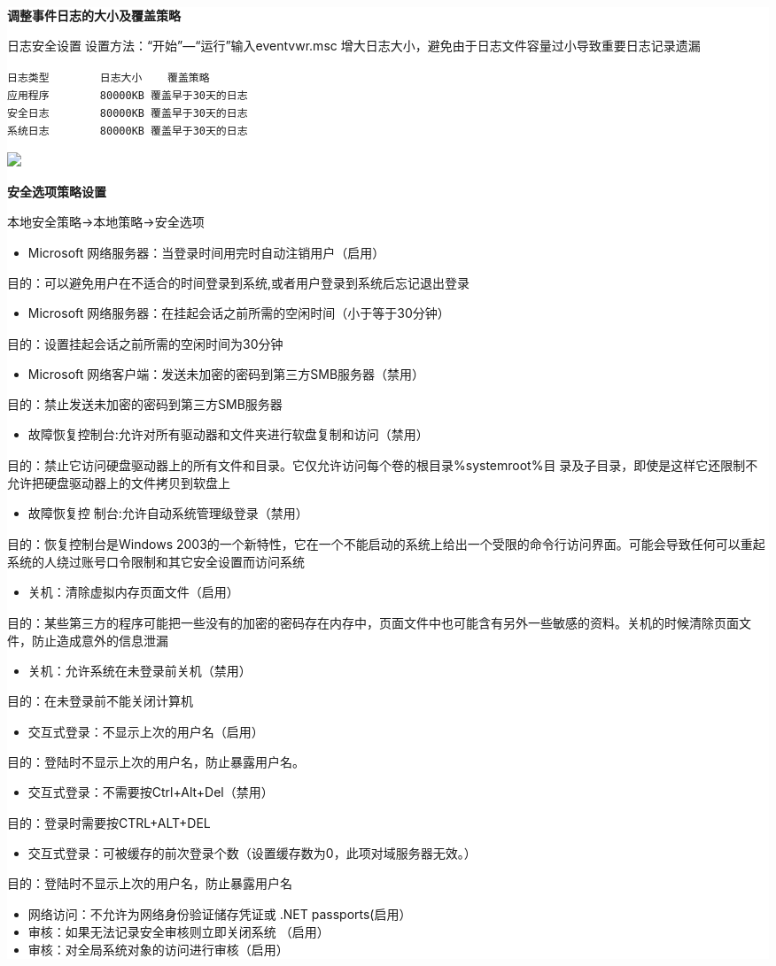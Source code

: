 **调整事件日志的大小及覆盖策略**

日志安全设置
设置方法：“开始”—“运行”输入eventvwr.msc
增大日志大小，避免由于日志文件容量过小导致重要日志记录遗漏

```
日志类型		日志大小	覆盖策略
应用程序		80000KB	覆盖早于30天的日志
安全日志		80000KB	覆盖早于30天的日志
系统日志		80000KB	覆盖早于30天的日志
```

![](https://cdn-zhiji-icu.oss-cn-hangzhou.aliyuncs.com/2021/jiagu-5.png)

**安全选项策略设置**

本地安全策略->本地策略->安全选项

- Microsoft  网络服务器：当登录时间用完时自动注销用户（启用）

目的：可以避免用户在不适合的时间登录到系统,或者用户登录到系统后忘记退出登录

- Microsoft 网络服务器：在挂起会话之前所需的空闲时间（小于等于30分钟）

目的：设置挂起会话之前所需的空闲时间为30分钟

- Microsoft 网络客户端：发送未加密的密码到第三方SMB服务器（禁用）

目的：禁止发送未加密的密码到第三方SMB服务器

- 故障恢复控制台:允许对所有驱动器和文件夹进行软盘复制和访问（禁用）

目的：禁止它访问硬盘驱动器上的所有文件和目录。它仅允许访问每个卷的根目录%systemroot%目
录及子目录，即使是这样它还限制不允许把硬盘驱动器上的文件拷贝到软盘上

- 故障恢复控 制台:允许自动系统管理级登录（禁用）

目的：恢复控制台是Windows 2003的一个新特性，它在一个不能启动的系统上给出一个受限的命令行访问界面。可能会导致任何可以重起系统的人绕过账号口令限制和其它安全设置而访问系统

- 关机：清除虚拟内存页面文件（启用）

目的：某些第三方的程序可能把一些没有的加密的密码存在内存中，页面文件中也可能含有另外一些敏感的资料。关机的时候清除页面文件，防止造成意外的信息泄漏

- 关机：允许系统在未登录前关机（禁用）

目的：在未登录前不能关闭计算机 

- 交互式登录：不显示上次的用户名（启用）

目的：登陆时不显示上次的用户名，防止暴露用户名。

- 交互式登录：不需要按Ctrl+Alt+Del（禁用）

目的：登录时需要按CTRL+ALT+DEL

- 交互式登录：可被缓存的前次登录个数（设置缓存数为0，此项对域服务器无效。）

目的：登陆时不显示上次的用户名，防止暴露用户名

- 网络访问：不允许为网络身份验证储存凭证或 .NET passports(启用）
- 审核：如果无法记录安全审核则立即关闭系统 （启用）
- 审核：对全局系统对象的访问进行审核（启用）
